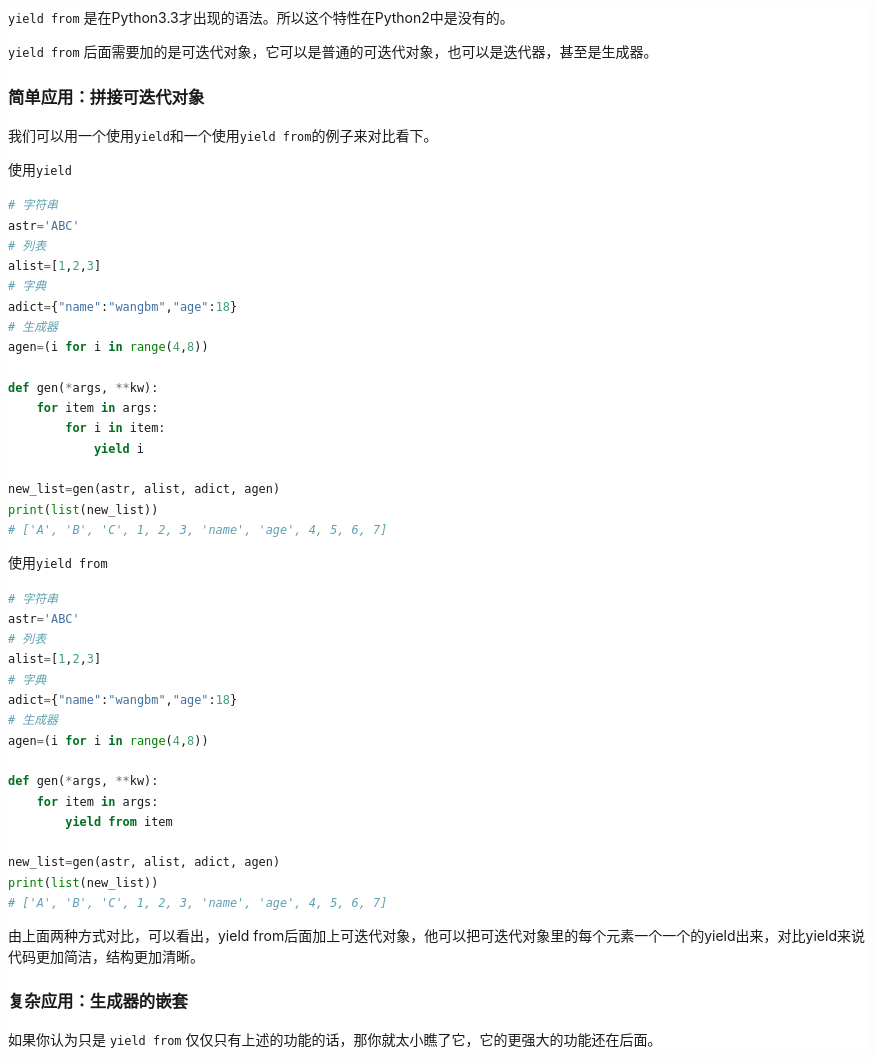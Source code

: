 `yield from` 是在Python3.3才出现的语法。所以这个特性在Python2中是没有的。

`yield from` 后面需要加的是可迭代对象，它可以是普通的可迭代对象，也可以是迭代器，甚至是生成器。

### 简单应用：拼接可迭代对象

我们可以用一个使用`yield`和一个使用`yield from`的例子来对比看下。

使用`yield`
```python
# 字符串
astr='ABC'
# 列表
alist=[1,2,3]
# 字典
adict={"name":"wangbm","age":18}
# 生成器
agen=(i for i in range(4,8))

def gen(*args, **kw):
    for item in args:
        for i in item:
            yield i

new_list=gen(astr, alist, adict, agen)
print(list(new_list))
# ['A', 'B', 'C', 1, 2, 3, 'name', 'age', 4, 5, 6, 7]
```
使用`yield from`
```python
# 字符串
astr='ABC'
# 列表
alist=[1,2,3]
# 字典
adict={"name":"wangbm","age":18}
# 生成器
agen=(i for i in range(4,8))

def gen(*args, **kw):
    for item in args:
        yield from item

new_list=gen(astr, alist, adict, agen)
print(list(new_list))
# ['A', 'B', 'C', 1, 2, 3, 'name', 'age', 4, 5, 6, 7]
```

由上面两种方式对比，可以看出，yield from后面加上可迭代对象，他可以把可迭代对象里的每个元素一个一个的yield出来，对比yield来说代码更加简洁，结构更加清晰。


### 复杂应用：生成器的嵌套

如果你认为只是 `yield from` 仅仅只有上述的功能的话，那你就太小瞧了它，它的更强大的功能还在后面。
